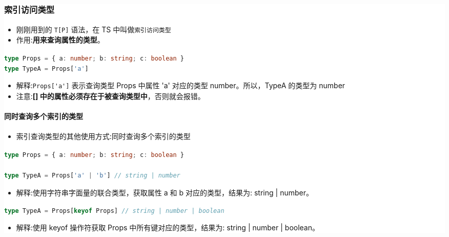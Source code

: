 ### 索引访问类型

- 刚刚用到的 `T[P]` 语法，在 TS 中叫做`索引访问类型`
- 作用:**用来查询属性的类型**。

```ts
type Props = { a: number; b: string; c: boolean }
type TypeA = Props['a']
```

- 解释:`Props['a']` 表示查询类型 Props 中属性 'a' 对应的类型 number。所以，TypeA 的类型为 number
- 注意:**[] 中的属性必须存在于被查询类型中**，否则就会报错。

#### 同时查询多个索引的类型

- 索引查询类型的其他使用方式:同时查询多个索引的类型

```ts
type Props = { a: number; b: string; c: boolean }

type TypeA = Props['a' | 'b'] // string | number
```

- 解释:使用字符串字面量的联合类型，获取属性 a 和 b 对应的类型，结果为: string | number。

```ts
type TypeA = Props[keyof Props] // string | number | boolean
```

- 解释:使用 keyof 操作符获取 Props 中所有键对应的类型，结果为: string | number | boolean。 



















  [key: string]: number
  [n: number]: T
